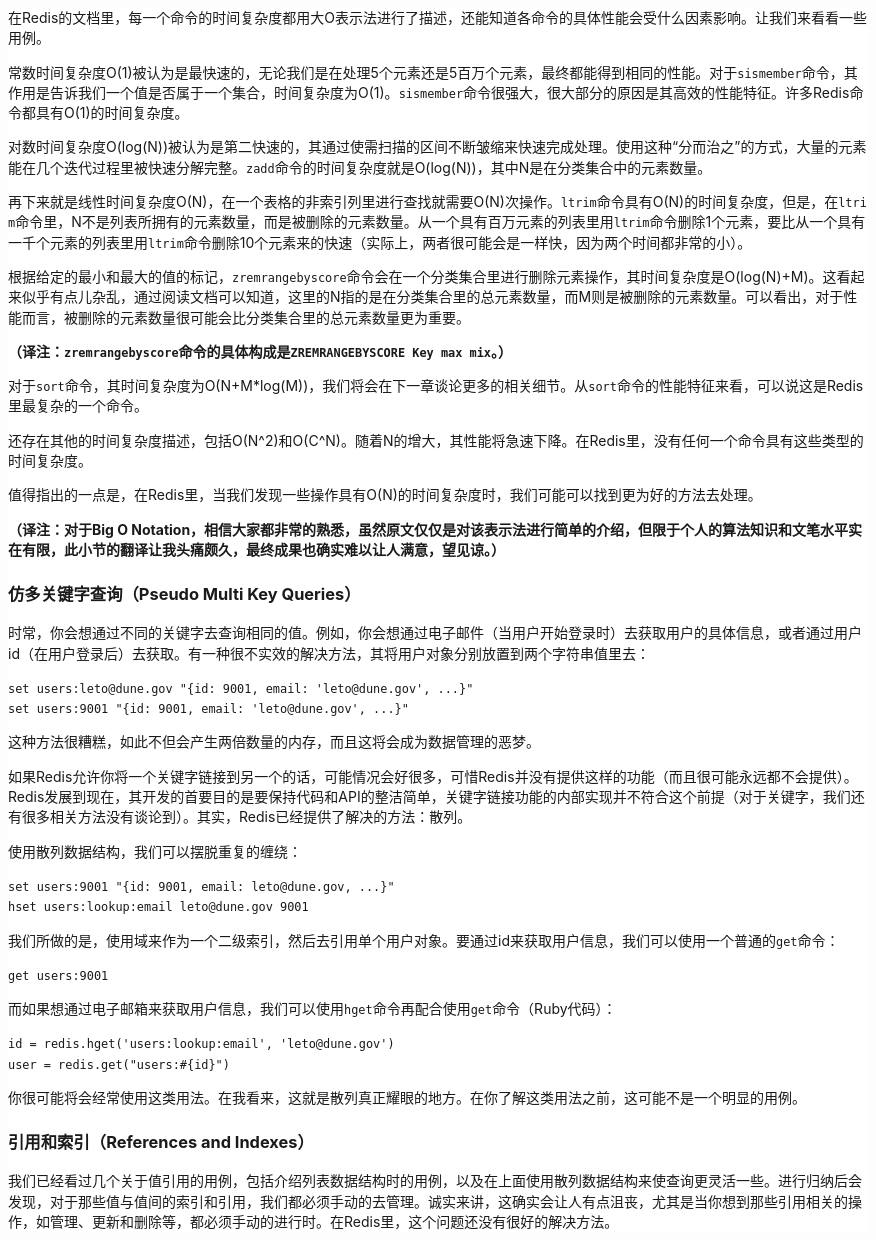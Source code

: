 在Redis的文档里，每一个命令的时间复杂度都用大O表示法进行了描述，还能知道各命令的具体性能会受什么因素影响。让我们来看看一些用例。

常数时间复杂度O(1)被认为是最快速的，无论我们是在处理5个元素还是5百万个元素，最终都能得到相同的性能。对于`sismember`命令，其作用是告诉我们一个值是否属于一个集合，时间复杂度为O(1)。`sismember`命令很强大，很大部分的原因是其高效的性能特征。许多Redis命令都具有O(1)的时间复杂度。

对数时间复杂度O(log(N))被认为是第二快速的，其通过使需扫描的区间不断皱缩来快速完成处理。使用这种“分而治之”的方式，大量的元素能在几个迭代过程里被快速分解完整。`zadd`命令的时间复杂度就是O(log(N))，其中N是在分类集合中的元素数量。

再下来就是线性时间复杂度O(N)，在一个表格的非索引列里进行查找就需要O(N)次操作。`ltrim`命令具有O(N)的时间复杂度，但是，在`ltrim`命令里，N不是列表所拥有的元素数量，而是被删除的元素数量。从一个具有百万元素的列表里用`ltrim`命令删除1个元素，要比从一个具有一千个元素的列表里用`ltrim`命令删除10个元素来的快速（实际上，两者很可能会是一样快，因为两个时间都非常的小）。

根据给定的最小和最大的值的标记，`zremrangebyscore`命令会在一个分类集合里进行删除元素操作，其时间复杂度是O(log(N)+M)。这看起来似乎有点儿杂乱，通过阅读文档可以知道，这里的N指的是在分类集合里的总元素数量，而M则是被删除的元素数量。可以看出，对于性能而言，被删除的元素数量很可能会比分类集合里的总元素数量更为重要。

**（译注：`zremrangebyscore`命令的具体构成是`ZREMRANGEBYSCORE Key max mix`。）**

对于`sort`命令，其时间复杂度为O(N+M*log(M))，我们将会在下一章谈论更多的相关细节。从`sort`命令的性能特征来看，可以说这是Redis里最复杂的一个命令。

还存在其他的时间复杂度描述，包括O(N^2)和O(C^N)。随着N的增大，其性能将急速下降。在Redis里，没有任何一个命令具有这些类型的时间复杂度。

值得指出的一点是，在Redis里，当我们发现一些操作具有O(N)的时间复杂度时，我们可能可以找到更为好的方法去处理。

**（译注：对于Big O Notation，相信大家都非常的熟悉，虽然原文仅仅是对该表示法进行简单的介绍，但限于个人的算法知识和文笔水平实在有限，此小节的翻译让我头痛颇久，最终成果也确实难以让人满意，望见谅。）**

### 仿多关键字查询（Pseudo Multi Key Queries）

时常，你会想通过不同的关键字去查询相同的值。例如，你会想通过电子邮件（当用户开始登录时）去获取用户的具体信息，或者通过用户id（在用户登录后）去获取。有一种很不实效的解决方法，其将用户对象分别放置到两个字符串值里去：

	set users:leto@dune.gov "{id: 9001, email: 'leto@dune.gov', ...}"
	set users:9001 "{id: 9001, email: 'leto@dune.gov', ...}"

这种方法很糟糕，如此不但会产生两倍数量的内存，而且这将会成为数据管理的恶梦。

如果Redis允许你将一个关键字链接到另一个的话，可能情况会好很多，可惜Redis并没有提供这样的功能（而且很可能永远都不会提供）。Redis发展到现在，其开发的首要目的是要保持代码和API的整洁简单，关键字链接功能的内部实现并不符合这个前提（对于关键字，我们还有很多相关方法没有谈论到）。其实，Redis已经提供了解决的方法：散列。

使用散列数据结构，我们可以摆脱重复的缠绕：

	set users:9001 "{id: 9001, email: leto@dune.gov, ...}"
	hset users:lookup:email leto@dune.gov 9001

我们所做的是，使用域来作为一个二级索引，然后去引用单个用户对象。要通过id来获取用户信息，我们可以使用一个普通的`get`命令：

	get users:9001

而如果想通过电子邮箱来获取用户信息，我们可以使用`hget`命令再配合使用`get`命令（Ruby代码）：

	id = redis.hget('users:lookup:email', 'leto@dune.gov')
	user = redis.get("users:#{id}")

你很可能将会经常使用这类用法。在我看来，这就是散列真正耀眼的地方。在你了解这类用法之前，这可能不是一个明显的用例。

### 引用和索引（References and Indexes）

我们已经看过几个关于值引用的用例，包括介绍列表数据结构时的用例，以及在上面使用散列数据结构来使查询更灵活一些。进行归纳后会发现，对于那些值与值间的索引和引用，我们都必须手动的去管理。诚实来讲，这确实会让人有点沮丧，尤其是当你想到那些引用相关的操作，如管理、更新和删除等，都必须手动的进行时。在Redis里，这个问题还没有很好的解决方法。
